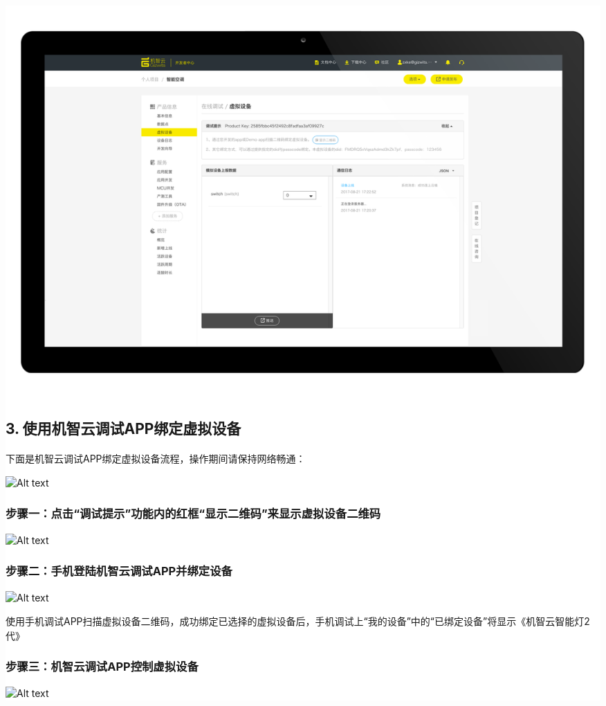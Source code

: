 ![Alt text](/assets/zh-cn/quickstart/5min/15.png)


## 3. 使用机智云调试APP绑定虚拟设备

下面是机智云调试APP绑定虚拟设备流程，操作期间请保持网络畅通：

 ![Alt text](/assets/zh-cn/quickstart/5min/1484549364023.png)

### 步骤一：点击“调试提示”功能内的红框“显示二维码”来显示虚拟设备二维码

![Alt text](/assets/zh-cn/quickstart/5min/1484549378630.png)


### 步骤二：手机登陆机智云调试APP并绑定设备

![Alt text](/assets/zh-cn/quickstart/5min/1484549386991.png)

使用手机调试APP扫描虚拟设备二维码，成功绑定已选择的虚拟设备后，手机调试上“我的设备”中的“已绑定设备”将显示《机智云智能灯2代》

### 步骤三：机智云调试APP控制虚拟设备

![Alt text](/assets/zh-cn/quickstart/5min/1484549414950.png)
